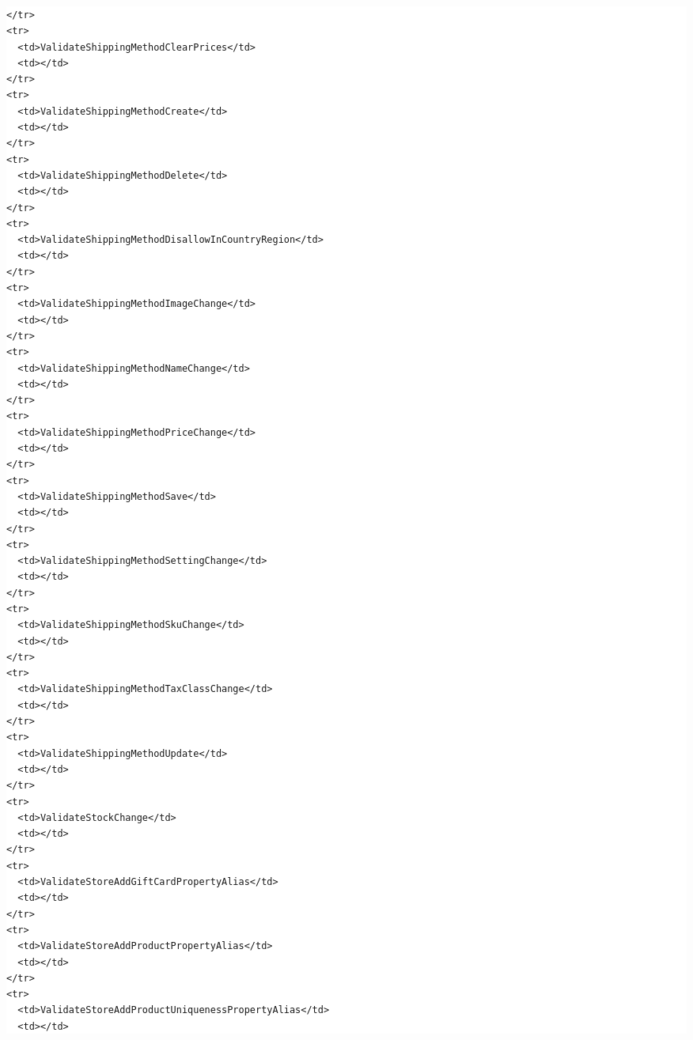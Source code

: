     </tr>
    <tr>
      <td>ValidateShippingMethodClearPrices</td>
      <td></td>
    </tr>
    <tr>
      <td>ValidateShippingMethodCreate</td>
      <td></td>
    </tr>
    <tr>
      <td>ValidateShippingMethodDelete</td>
      <td></td>
    </tr>
    <tr>
      <td>ValidateShippingMethodDisallowInCountryRegion</td>
      <td></td>
    </tr>
    <tr>
      <td>ValidateShippingMethodImageChange</td>
      <td></td>
    </tr>
    <tr>
      <td>ValidateShippingMethodNameChange</td>
      <td></td>
    </tr>
    <tr>
      <td>ValidateShippingMethodPriceChange</td>
      <td></td>
    </tr>
    <tr>
      <td>ValidateShippingMethodSave</td>
      <td></td>
    </tr>
    <tr>
      <td>ValidateShippingMethodSettingChange</td>
      <td></td>
    </tr>
    <tr>
      <td>ValidateShippingMethodSkuChange</td>
      <td></td>
    </tr>
    <tr>
      <td>ValidateShippingMethodTaxClassChange</td>
      <td></td>
    </tr>
    <tr>
      <td>ValidateShippingMethodUpdate</td>
      <td></td>
    </tr>
    <tr>
      <td>ValidateStockChange</td>
      <td></td>
    </tr>
    <tr>
      <td>ValidateStoreAddGiftCardPropertyAlias</td>
      <td></td>
    </tr>
    <tr>
      <td>ValidateStoreAddProductPropertyAlias</td>
      <td></td>
    </tr>
    <tr>
      <td>ValidateStoreAddProductUniquenessPropertyAlias</td>
      <td></td>